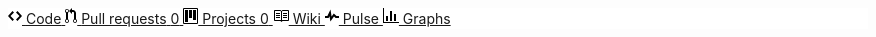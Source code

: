   <span itemscope itemtype="http://schema.org/ListItem" itemprop="itemListElement">
    <a href="/udacity/CarND-Traffic-Sign-Classifier-Project" class="js-selected-navigation-item selected reponav-item" data-hotkey="g c" data-selected-links="repo_source repo_downloads repo_commits repo_releases repo_tags repo_branches /udacity/CarND-Traffic-Sign-Classifier-Project" itemprop="url">
      <svg aria-hidden="true" class="octicon octicon-code" height="16" version="1.1" viewBox="0 0 14 16" width="14"><path fill-rule="evenodd" d="M9.5 3L8 4.5 11.5 8 8 11.5 9.5 13 14 8 9.5 3zm-5 0L0 8l4.5 5L6 11.5 2.5 8 6 4.5 4.5 3z"/></svg>
      <span itemprop="name">Code</span>
      <meta itemprop="position" content="1">
</a>  </span>


  <span itemscope itemtype="http://schema.org/ListItem" itemprop="itemListElement">
    <a href="/udacity/CarND-Traffic-Sign-Classifier-Project/pulls" class="js-selected-navigation-item reponav-item" data-hotkey="g p" data-selected-links="repo_pulls /udacity/CarND-Traffic-Sign-Classifier-Project/pulls" itemprop="url">
      <svg aria-hidden="true" class="octicon octicon-git-pull-request" height="16" version="1.1" viewBox="0 0 12 16" width="12"><path fill-rule="evenodd" d="M11 11.28V5c-.03-.78-.34-1.47-.94-2.06C9.46 2.35 8.78 2.03 8 2H7V0L4 3l3 3V4h1c.27.02.48.11.69.31.21.2.3.42.31.69v6.28A1.993 1.993 0 0 0 10 15a1.993 1.993 0 0 0 1-3.72zm-1 2.92c-.66 0-1.2-.55-1.2-1.2 0-.65.55-1.2 1.2-1.2.65 0 1.2.55 1.2 1.2 0 .65-.55 1.2-1.2 1.2zM4 3c0-1.11-.89-2-2-2a1.993 1.993 0 0 0-1 3.72v6.56A1.993 1.993 0 0 0 2 15a1.993 1.993 0 0 0 1-3.72V4.72c.59-.34 1-.98 1-1.72zm-.8 10c0 .66-.55 1.2-1.2 1.2-.65 0-1.2-.55-1.2-1.2 0-.65.55-1.2 1.2-1.2.65 0 1.2.55 1.2 1.2zM2 4.2C1.34 4.2.8 3.65.8 3c0-.65.55-1.2 1.2-1.2.65 0 1.2.55 1.2 1.2 0 .65-.55 1.2-1.2 1.2z"/></svg>
      <span itemprop="name">Pull requests</span>
      <span class="counter">0</span>
      <meta itemprop="position" content="3">
</a>  </span>

  <a href="/udacity/CarND-Traffic-Sign-Classifier-Project/projects" class="js-selected-navigation-item reponav-item" data-selected-links="repo_projects new_repo_project repo_project /udacity/CarND-Traffic-Sign-Classifier-Project/projects">
    <svg aria-hidden="true" class="octicon octicon-project" height="16" version="1.1" viewBox="0 0 15 16" width="15"><path fill-rule="evenodd" d="M10 12h3V2h-3v10zm-4-2h3V2H6v8zm-4 4h3V2H2v12zm-1 1h13V1H1v14zM14 0H1a1 1 0 0 0-1 1v14a1 1 0 0 0 1 1h13a1 1 0 0 0 1-1V1a1 1 0 0 0-1-1z"/></svg>
    Projects
    <span class="counter">0</span>
</a>
    <a href="/udacity/CarND-Traffic-Sign-Classifier-Project/wiki" class="js-selected-navigation-item reponav-item" data-hotkey="g w" data-selected-links="repo_wiki /udacity/CarND-Traffic-Sign-Classifier-Project/wiki">
      <svg aria-hidden="true" class="octicon octicon-book" height="16" version="1.1" viewBox="0 0 16 16" width="16"><path fill-rule="evenodd" d="M3 5h4v1H3V5zm0 3h4V7H3v1zm0 2h4V9H3v1zm11-5h-4v1h4V5zm0 2h-4v1h4V7zm0 2h-4v1h4V9zm2-6v9c0 .55-.45 1-1 1H9.5l-1 1-1-1H2c-.55 0-1-.45-1-1V3c0-.55.45-1 1-1h5.5l1 1 1-1H15c.55 0 1 .45 1 1zm-8 .5L7.5 3H2v9h6V3.5zm7-.5H9.5l-.5.5V12h6V3z"/></svg>
      Wiki
</a>

  <a href="/udacity/CarND-Traffic-Sign-Classifier-Project/pulse" class="js-selected-navigation-item reponav-item" data-selected-links="pulse /udacity/CarND-Traffic-Sign-Classifier-Project/pulse">
    <svg aria-hidden="true" class="octicon octicon-pulse" height="16" version="1.1" viewBox="0 0 14 16" width="14"><path fill-rule="evenodd" d="M11.5 8L8.8 5.4 6.6 8.5 5.5 1.6 2.38 8H0v2h3.6l.9-1.8.9 5.4L9 8.5l1.6 1.5H14V8z"/></svg>
    Pulse
</a>
  <a href="/udacity/CarND-Traffic-Sign-Classifier-Project/graphs" class="js-selected-navigation-item reponav-item" data-selected-links="repo_graphs repo_contributors /udacity/CarND-Traffic-Sign-Classifier-Project/graphs">
    <svg aria-hidden="true" class="octicon octicon-graph" height="16" version="1.1" viewBox="0 0 16 16" width="16"><path fill-rule="evenodd" d="M16 14v1H0V0h1v14h15zM5 13H3V8h2v5zm4 0H7V3h2v10zm4 0h-2V6h2v7z"/></svg>
    Graphs
</a>
